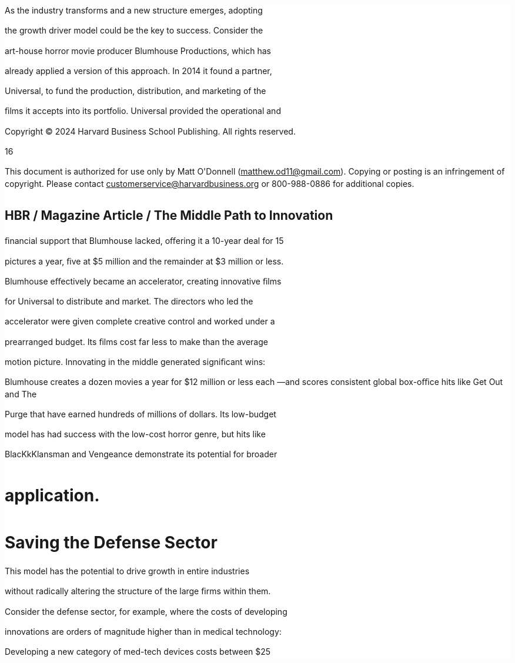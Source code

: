 As the industry transforms and a new structure emerges, adopting

the growth driver model could be the key to success. Consider the

art-house horror movie producer Blumhouse Productions, which has

already applied a version of this approach. In 2014 it found a partner,

Universal, to fund the production, distribution, and marketing of the

ﬁlms it accepts into its portfolio. Universal provided the operational and

Copyright © 2024 Harvard Business School Publishing. All rights reserved.

16

This document is authorized for use only by Matt O'Donnell (matthew.od11@gmail.com). Copying or posting is an infringement of copyright. Please contact customerservice@harvardbusiness.org or 800-988-0886 for additional copies.

## HBR / Magazine Article / The Middle Path to Innovation

ﬁnancial support that Blumhouse lacked, oﬀering it a 10-year deal for 15

pictures a year, ﬁve at $5 million and the remainder at $3 million or less.

Blumhouse eﬀectively became an accelerator, creating innovative ﬁlms

for Universal to distribute and market. The directors who led the

accelerator were given complete creative control and worked under a

prearranged budget. Its ﬁlms cost far less to make than the average

motion picture. Innovating in the middle generated signiﬁcant wins:

Blumhouse creates a dozen movies a year for $12 million or less each —and scores consistent global box-oﬃce hits like Get Out and The

Purge that have earned hundreds of millions of dollars. Its low-budget

model has had success with the low-cost horror genre, but hits like

BlacKkKlansman and Vengeance demonstrate its potential for broader

# application.

# Saving the Defense Sector

This model has the potential to drive growth in entire industries

without radically altering the structure of the large ﬁrms within them.

Consider the defense sector, for example, where the costs of developing

innovations are orders of magnitude higher than in medical technology:

Developing a new category of med-tech devices costs between $25
